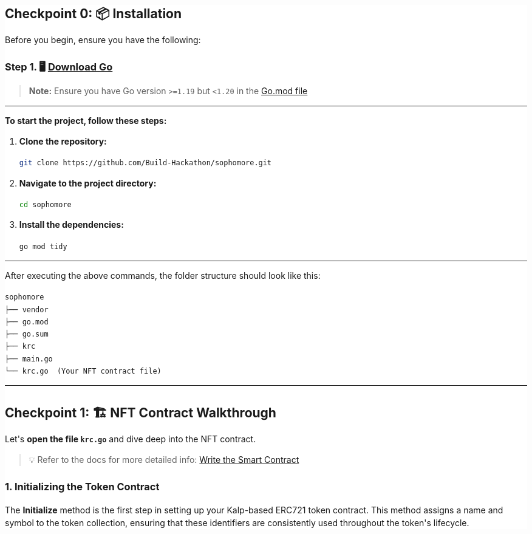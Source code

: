 ## Checkpoint 0: 📦 Installation

Before you begin, ensure you have the following:

### Step 1. 🖥 [Download Go](https://go.dev/doc/install)

> **Note:** Ensure you have Go version `>=1.19` but `<1.20` in the [Go.mod file](https://github.com/PrabalParihar/BuildThon/blob/main/go.mod#L3)

---

**To start the project, follow these steps:**

1. **Clone the repository:**

   ```sh
   git clone https://github.com/Build-Hackathon/sophomore.git
   ```

2. **Navigate to the project directory:**

   ```sh
   cd sophomore
   ```

3. **Install the dependencies:**

   ```sh
   go mod tidy
   ```

---

After executing the above commands, the folder structure should look like this:

```
sophomore
├── vendor
├── go.mod
├── go.sum
├── krc
├── main.go
└── krc.go  (Your NFT contract file)
```

---

## Checkpoint 1: 🏗 NFT Contract Walkthrough

Let's **open the file `krc.go`** and dive deep into the NFT contract.

> 💡 Refer to the docs for more detailed info: [Write the Smart Contract](https://docs.kalp.studio/Dev-documentation/Kalp-DLT/Smart-Contract-Write-Test-Deploy-Interact/Write-the-smart-contract/)

### 1. Initializing the Token Contract

The **Initialize** method is the first step in setting up your Kalp-based ERC721 token contract. This method assigns a name and symbol to the token collection, ensuring that these identifiers are consistently used throughout the token's lifecycle.
